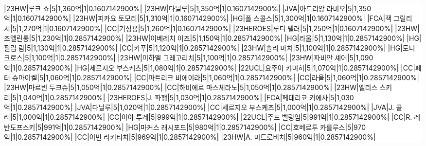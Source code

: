 |23HW|루크 쇼|5|1,360억|1|0.1607142900%|
|23HW|다닐루|5|1,350억|1|0.1607142900%|
|JVA|아드리앙 라비오|5|1,350억|1|0.1607142900%|
|23HW|피카요 토모리|5|1,310억|1|0.1607142900%|
|HG|폴 스콜스|5|1,300억|1|0.1607142900%|
|FCA|잭 그릴리시|5|1,270억|1|0.1607142900%|
|CC|기성용|5|1,260억|1|0.1607142900%|
|23HEROES|루디 펠러|5|1,250억|1|0.1607142900%|
|23HW|조엘린통|5|1,230억|1|0.2857142900%|
|23HW|이베레치 이즈|5|1,150억|1|0.2857142900%|
|HG|라울|5|1,130억|1|0.2857142900%|
|HG|필립 람|5|1,130억|1|0.2857142900%|
|CC|카푸|5|1,120억|1|0.2857142900%|
|23HW|솔리 마치|5|1,100억|1|0.2857142900%|
|HG|토니 크로스|5|1,100억|1|0.2857142900%|
|23HW|미하엘 그레고리치|5|1,100억|1|0.2857142900%|
|23HW|파비안 셰어|5|1,090억|1|0.2857142900%|
|HG|세르지오 부스케츠|5|1,080억|1|0.2857142900%|
|22UCL|요주아 키미히|5|1,070억|1|0.2857142900%|
|CC|페터 슈마이켈|5|1,060억|1|0.2857142900%|
|CC|파트리크 비에이라|5|1,060억|1|0.2857142900%|
|CC|라울|5|1,060억|1|0.2857142900%|
|23HW|마르빈 두크슈|5|1,050억|1|0.2857142900%|
|CC|하비에르 마스체라노|5|1,050억|1|0.2857142900%|
|23HW|엘리스 스키리|5|1,040억|1|0.2857142900%|
|23HEROES|J. 파팽|5|1,030억|1|0.2857142900%|
|FCA|페데리코 키에사|5|1,030억|1|0.2857142900%|
|JVA|다닐루|5|1,020억|1|0.2857142900%|
|CC|세르지오 부스케츠|5|1,000억|1|0.2857142900%|
|JVA|J. 콜러|5|1,000억|1|0.2857142900%|
|CC|야야 투레|5|999억|1|0.2857142900%|
|22UCL|주드 벨링엄|5|991억|1|0.2857142900%|
|CC|R. 레반도프스키|5|991억|1|0.2857142900%|
|HG|마커스 래시포드|5|980억|1|0.2857142900%|
|CC|호베르투 카를루스|5|970억|1|0.2857142900%|
|CC|이반 라키티치|5|969억|1|0.2857142900%|
|23HW|A. 미트로비치|5|960억|1|0.2857142900%|